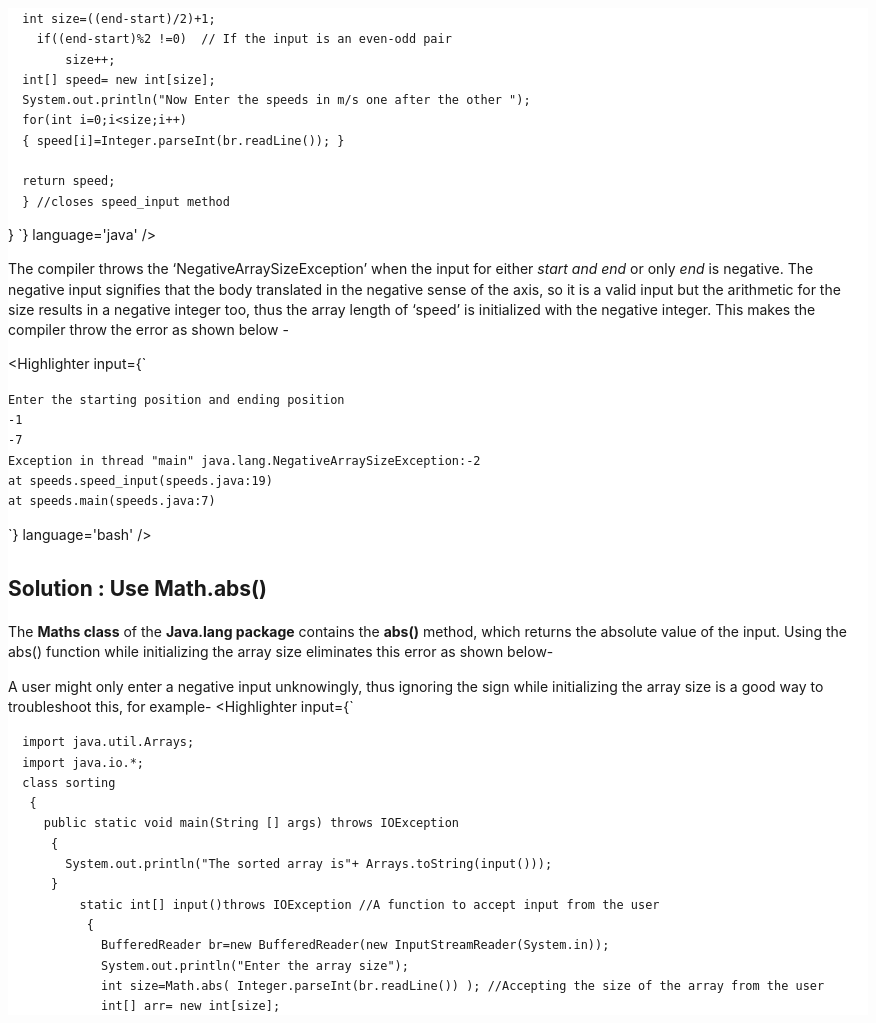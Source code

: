       int size=((end-start)/2)+1;
        if((end-start)%2 !=0)  // If the input is an even-odd pair
            size++;
      int[] speed= new int[size];
      System.out.println("Now Enter the speeds in m/s one after the other ");
      for(int i=0;i<size;i++)
      { speed[i]=Integer.parseInt(br.readLine()); }
      
      return speed;
      } //closes speed_input method
}
`}
language='java'
/>

The compiler throws the ‘NegativeArraySizeException’ when the input for either *start and end* or only *end* is negative. The negative input signifies that the body translated in the negative sense of the axis, so it is a valid input but the arithmetic for the size results in a negative integer too, thus the array length of ‘speed’ is initialized with the negative integer. This makes the compiler throw the error as shown below -

<Highlighter
input={` 

    Enter the starting position and ending position
    -1
    -7
    Exception in thread "main" java.lang.NegativeArraySizeException:-2
    at speeds.speed_input(speeds.java:19)
    at speeds.main(speeds.java:7)
   `}
language='bash'
/>
## Solution : Use Math.abs()
The **Maths class** of the **Java.lang package** contains the **abs()** method, which returns the absolute value of the input. Using the abs() function while initializing the array size eliminates this error as shown below-

A user might only enter a negative input unknowingly, thus ignoring the sign while initializing the array size is a good way to troubleshoot this, for example-
<Highlighter
input={`

      import java.util.Arrays;
      import java.io.*; 
      class sorting
       {
         public static void main(String [] args) throws IOException
          {
            System.out.println("The sorted array is"+ Arrays.toString(input()));
          }
              static int[] input()throws IOException //A function to accept input from the user
               {
                 BufferedReader br=new BufferedReader(new InputStreamReader(System.in));
                 System.out.println("Enter the array size");
                 int size=Math.abs( Integer.parseInt(br.readLine()) ); //Accepting the size of the array from the user
                 int[] arr= new int[size];
                 